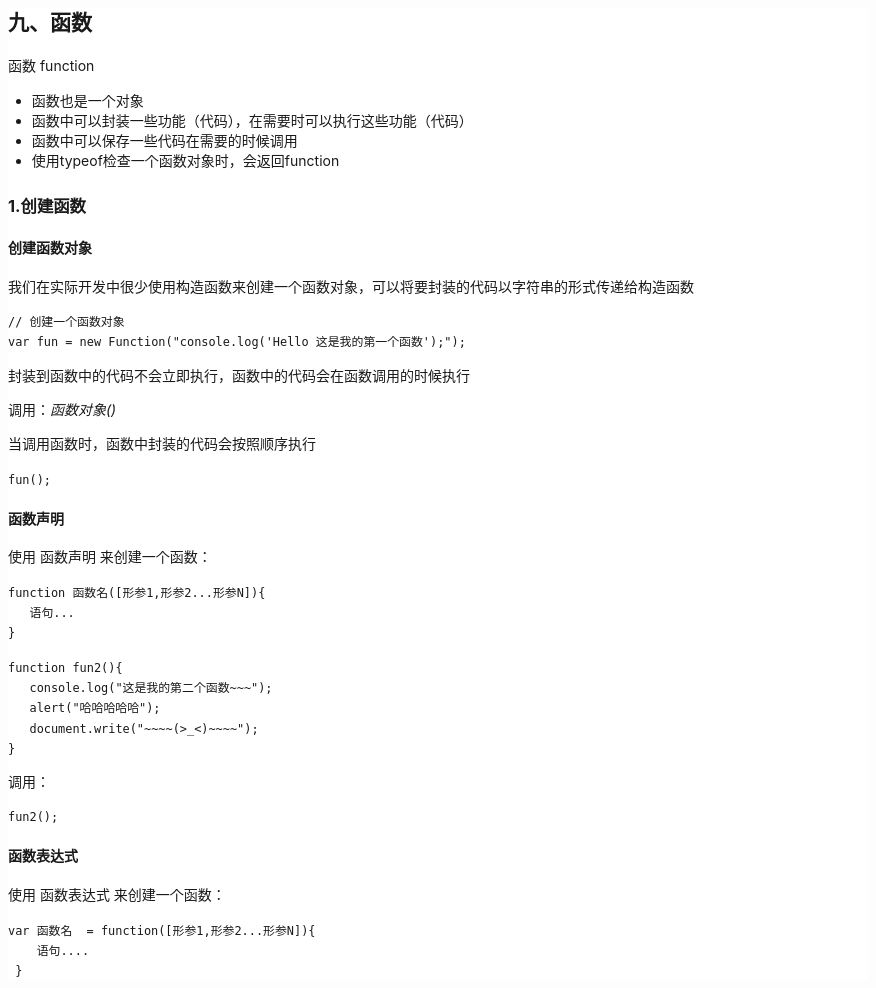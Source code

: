 ## 九、函数

函数 function
   - 函数也是一个对象
   - 函数中可以封装一些功能（代码），在需要时可以执行这些功能（代码）
   - 函数中可以保存一些代码在需要的时候调用
   - 使用typeof检查一个函数对象时，会返回function

### 1.创建函数

#### 创建函数对象

我们在实际开发中很少使用构造函数来创建一个函数对象，可以将要封装的代码以字符串的形式传递给构造函数

```
// 创建一个函数对象
var fun = new Function("console.log('Hello 这是我的第一个函数');");
```

封装到函数中的代码不会立即执行，函数中的代码会在函数调用的时候执行

调用：*函数对象()*

当调用函数时，函数中封装的代码会按照顺序执行

```
fun();
```

#### 函数声明

使用 函数声明 来创建一个函数：

```
function 函数名([形参1,形参2...形参N]){
   语句...
}
```

```
function fun2(){
   console.log("这是我的第二个函数~~~");
   alert("哈哈哈哈哈");
   document.write("~~~~(>_<)~~~~");
}
```

调用：

```
fun2();
```

#### 函数表达式

使用 函数表达式 来创建一个函数：

```
var 函数名  = function([形参1,形参2...形参N]){
    语句....
 }
```
